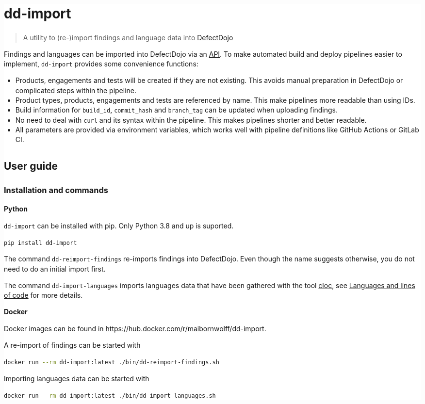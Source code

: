 # dd-import

> A utility to (re-)import findings and language data into [DefectDojo](https://www.defectdojo.org/)

Findings and languages can be imported into DefectDojo via an [API](https://defectdojo.github.io/django-DefectDojo/integrations/api-v2-docs/). To make automated build and deploy pipelines easier to implement, `dd-import` provides some convenience functions:

- Products, engagements and tests will be created if they are not existing. This avoids manual preparation in DefectDojo or complicated steps within the pipeline.
- Product types, products, engagements and tests are referenced by name. This make pipelines more readable than using IDs.
- Build information for `build_id`, `commit_hash` and `branch_tag` can be updated when uploading findings.
- No need to deal with `curl` and its syntax within the pipeline. This makes pipelines shorter and better readable.
- All parameters are provided via environment variables, which works well with pipeline definitions like GitHub Actions or GitLab CI.

## User guide

### Installation and commands

**Python**

`dd-import` can be installed with pip. Only Python 3.8 and up is suported.

```bash
pip install dd-import
```

The command `dd-reimport-findings` re-imports findings into DefectDojo. Even though the name suggests otherwise, you do not need to do an initial import first. 

The command `dd-import-languages` imports languages data that have been gathered with the tool [cloc](https://github.com/AlDanial/cloc), see [Languages and lines of code](https://defectdojo.github.io/django-DefectDojo/integrations/languages/) for more details.


**Docker**

Docker images can be found in https://hub.docker.com/r/maibornwolff/dd-import.

A re-import of findings can be started with 

```bash
docker run --rm dd-import:latest ./bin/dd-reimport-findings.sh
```

Importing languages data can be started with


```bash
docker run --rm dd-import:latest ./bin/dd-import-languages.sh
```
